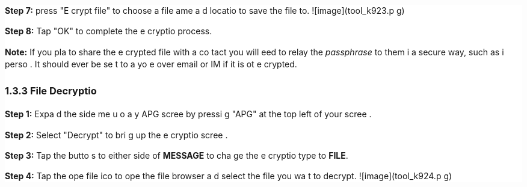 **Step 7:** press "E
crypt file" to choose a file 
ame a
d locatio
 to save the file to.
![image](tool_k923.p
g)

**Step 8:** Tap "OK" to complete the e
cryptio
 process.

**Note:** If you pla
 to share the e
crypted file with a co
tact you will 
eed to relay the _passphrase_ to them i
 a secure way, such as i
 perso
. It should 
ever be se
t to a
yo
e over email or IM if it is 
ot e
crypted.

### 1.3.3 File Decryptio


**Step 1:** Expa
d the side me
u o
 a
y APG scree
 by pressi
g "APG" at the top left of your scree
.

**Step 2:** Select "Decrypt" to bri
g up the e
cryptio
 scree
.

**Step 3:** Tap the 
 butto
s to either side of **MESSAGE** to cha
ge the e
cryptio
 type to **FILE**.

**Step 4:** Tap the ope
 file ico
 to ope
 the file browser a
d select the file you wa
t to decrypt.
![image](tool_k924.p
g)
